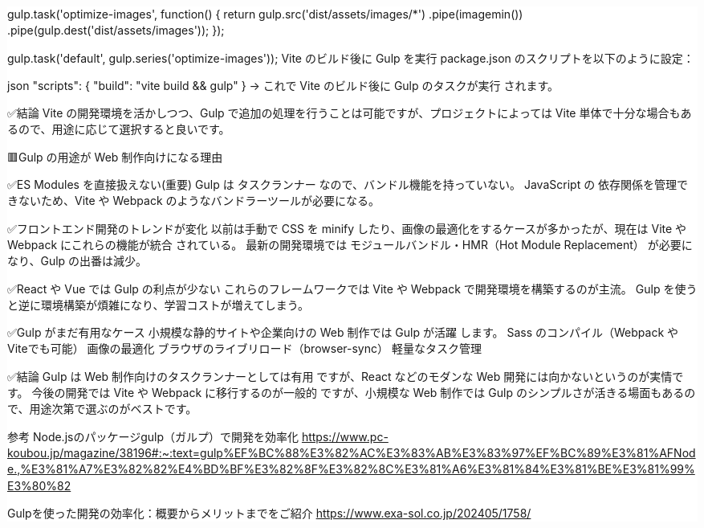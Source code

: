 gulp.task('optimize-images', function() {
    return gulp.src('dist/assets/images/*')
        .pipe(imagemin())
        .pipe(gulp.dest('dist/assets/images'));
});

gulp.task('default', gulp.series('optimize-images'));
Vite のビルド後に Gulp を実行 package.json のスクリプトを以下のように設定：

json
"scripts": {
    "build": "vite build && gulp"
}
→ これで Vite のビルド後に Gulp のタスクが実行 されます。

✅結論
Vite の開発環境を活かしつつ、Gulp で追加の処理を行うことは可能ですが、プロジェクトによっては Vite 単体で十分な場合もあるので、用途に応じて選択すると良いです。


🟥Gulp の用途が Web 制作向けになる理由

✅ES Modules を直接扱えない(重要)
Gulp は タスクランナー なので、バンドル機能を持っていない。
JavaScript の 依存関係を管理できないため、Vite や Webpack のようなバンドラーツールが必要になる。

✅フロントエンド開発のトレンドが変化
以前は手動で CSS を minify したり、画像の最適化をするケースが多かったが、現在は Vite や Webpack にこれらの機能が統合 されている。
最新の開発環境では モジュールバンドル・HMR（Hot Module Replacement） が必要になり、Gulp の出番は減少。

✅React や Vue では Gulp の利点が少ない
これらのフレームワークでは Vite や Webpack で開発環境を構築するのが主流。
Gulp を使うと逆に環境構築が煩雑になり、学習コストが増えてしまう。

✅Gulp がまだ有用なケース
小規模な静的サイトや企業向けの Web 制作では Gulp が活躍 します。
Sass のコンパイル（Webpack や Viteでも可能）
画像の最適化
ブラウザのライブリロード（browser-sync）
軽量なタスク管理

✅結論
Gulp は Web 制作向けのタスクランナーとしては有用 ですが、React などのモダンな Web 開発には向かないというのが実情です。
今後の開発では Vite や Webpack に移行するのが一般的 ですが、小規模な Web 制作では Gulp のシンプルさが活きる場面もあるので、用途次第で選ぶのがベストです。

参考
Node.jsのパッケージgulp（ガルプ）で開発を効率化
https://www.pc-koubou.jp/magazine/38196#:~:text=gulp%EF%BC%88%E3%82%AC%E3%83%AB%E3%83%97%EF%BC%89%E3%81%AFNode.,%E3%81%A7%E3%82%82%E4%BD%BF%E3%82%8F%E3%82%8C%E3%81%A6%E3%81%84%E3%81%BE%E3%81%99%E3%80%82

Gulpを使った開発の効率化：概要からメリットまでをご紹介
https://www.exa-sol.co.jp/202405/1758/